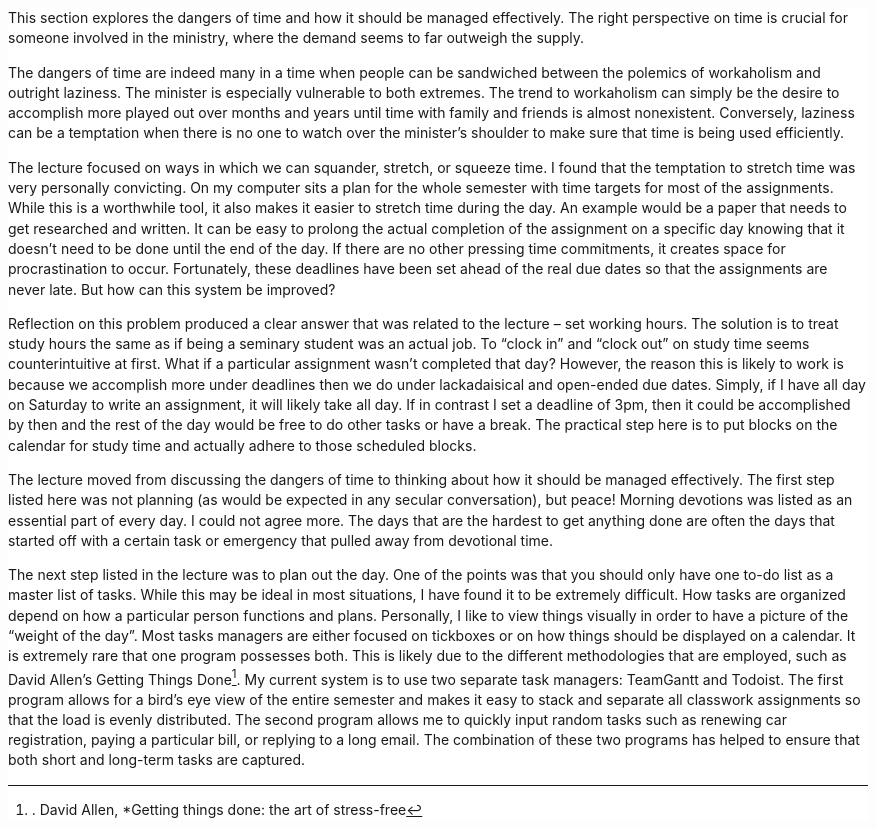 This section explores the dangers of time and how it should be managed
effectively. The right perspective on time is crucial for someone
involved in the ministry, where the demand seems to far outweigh the
supply.

The dangers of time are indeed many in a time when people can be
sandwiched between the polemics of workaholism and outright laziness.
The minister is especially vulnerable to both extremes. The trend to
workaholism can simply be the desire to accomplish more played out over
months and years until time with family and friends is almost
nonexistent. Conversely, laziness can be a temptation when there is no
one to watch over the minister’s shoulder to make sure that time is
being used efficiently.

The lecture focused on ways in which we can squander, stretch, or
squeeze time. I found that the temptation to stretch time was very
personally convicting. On my computer sits a plan for the whole semester
with time targets for most of the assignments. While this is a
worthwhile tool, it also makes it easier to stretch time during the day.
An example would be a paper that needs to get researched and written. It
can be easy to prolong the actual completion of the assignment on a
specific day knowing that it doesn’t need to be done until the end of
the day. If there are no other pressing time commitments, it creates
space for procrastination to occur. Fortunately, these deadlines have
been set ahead of the real due dates so that the assignments are never
late. But how can this system be improved?

Reflection on this problem produced a clear answer that was related to
the lecture – set working hours. The solution is to treat study hours
the same as if being a seminary student was an actual job. To “clock in”
and “clock out” on study time seems counterintuitive at first. What if a
particular assignment wasn’t completed that day? However, the reason
this is likely to work is because we accomplish more under deadlines
then we do under lackadaisical and open-ended due dates. Simply, if I
have all day on Saturday to write an assignment, it will likely take all
day. If in contrast I set a deadline of 3pm, then it could be
accomplished by then and the rest of the day would be free to do other
tasks or have a break. The practical step here is to put blocks on the
calendar for study time and actually adhere to those scheduled blocks.

The lecture moved from discussing the dangers of time to thinking about
how it should be managed effectively. The first step listed here was not
planning (as would be expected in any secular conversation), but peace!
Morning devotions was listed as an essential part of every day. I could
not agree more. The days that are the hardest to get anything done are
often the days that started off with a certain task or emergency that
pulled away from devotional time.

The next step listed in the lecture was to plan out the day. One of the
points was that you should only have one to-do list as a master list of
tasks. While this may be ideal in most situations, I have found it to be
extremely difficult. How tasks are organized depend on how a particular
person functions and plans. Personally, I like to view things visually
in order to have a picture of the “weight of the day”. Most tasks
managers are either focused on tickboxes or on how things should be
displayed on a calendar. It is extremely rare that one program possesses
both. This is likely due to the different methodologies that are
employed, such as David Allen’s Getting Things Done[^4]. My current
system is to use two separate task managers: TeamGantt and Todoist. The
first program allows for a bird’s eye view of the entire semester and
makes it easy to stack and separate all classwork assignments so that
the load is evenly distributed. The second program allows me to quickly
input random tasks such as renewing car registration, paying a
particular bill, or replying to a long email. The combination of these
two programs has helped to ensure that both short and long-term tasks
are captured.

[^1]: . R. Albert Mohler, *The conviction to lead: 25 principles for
[^2]: . J. Oswald Sanders, in *Spiritual leadership*, Commitment to
[^3]: . Mohler, *The conviction to lead*.
[^4]: . David Allen, *Getting things done: the art of stress-free